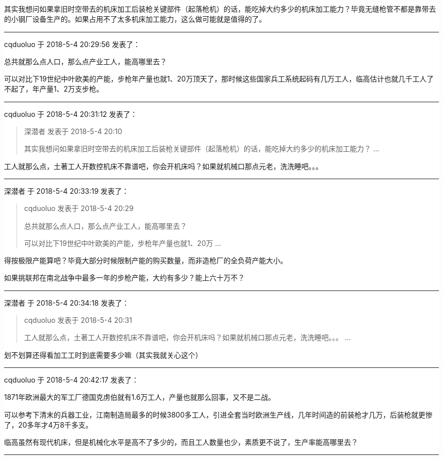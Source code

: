 

其实我想问如果拿旧时空带去的机床加工后装枪关键部件（起落枪机）的话，能吃掉大约多少的机床加工能力？毕竟无缝枪管不都是靠带去的小钢厂设备生产的。如果占用不了太多机床加工能力，这么做可能就是值得的了。

---------

cqduoluo 于 2018-5-4 20:29:56 发表了：

总共就那么点人口，那么点产业工人，能高哪里去？

可以对比下19世纪中叶欧美的产能，步枪年产量也就1、20万顶天了，那时候这些国家兵工系统起码有几万工人，临高估计也就几千工人了不起了，年产量1、2万支步枪。

---------

cqduoluo 于 2018-5-4 20:31:12 发表了：

> 深潜者 发表于 2018-5-4 20:10
> 
> 其实我想问如果拿旧时空带去的机床加工后装枪关键部件（起落枪机）的话，能吃掉大约多少的机床加工能力？ ...



工人就那么点，土著工人开数控机床不靠谱吧，你会开机床吗？如果就机械口那点元老，洗洗睡吧。。。

---------

深潜者 于 2018-5-4 20:33:19 发表了：

> cqduoluo 发表于 2018-5-4 20:29
> 
> 总共就那么点人口，那么点产业工人，能高哪里去？
> 
> 可以对比下19世纪中叶欧美的产能，步枪年产量也就1、20万 ...



得按极限产能算吧？毕竟大部分时候限制产能的购买数量，而非造枪厂的全负荷产能大小。

如果挑联邦在南北战争中最多一年的步枪产能，大约有多少？能上六十万不？

---------

深潜者 于 2018-5-4 20:34:18 发表了：

> cqduoluo 发表于 2018-5-4 20:31
> 
> 工人就那么点，土著工人开数控机床不靠谱吧，你会开机床吗？如果就机械口那点元老，洗洗睡吧。。。 ...



划不划算还得看加工工时到底需要多少嘛（其实我就关心这个）

---------

cqduoluo 于 2018-5-4 20:42:17 发表了：

1871年欧洲最大的军工厂德国克虏伯就有1.6万工人，产量也就那么回事，又不是二战。

可以参考下清末的兵器工业，江南制造局最多的时候3800多工人，引进全套当时欧洲生产线，几年时间造的前装枪才几万，后装枪就更惨了，20多年才4万8千多支。

临高虽然有现代机床，但是机械化水平是高不了多少的，而且工人数量也少，素质更不说了，生产率能高哪里去？

---------
